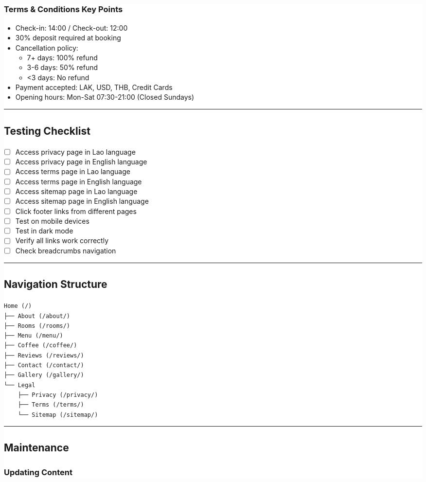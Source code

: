 ### Terms & Conditions Key Points
- Check-in: 14:00 / Check-out: 12:00
- 30% deposit required at booking
- Cancellation policy:
  - 7+ days: 100% refund
  - 3-6 days: 50% refund
  - <3 days: No refund
- Payment accepted: LAK, USD, THB, Credit Cards
- Opening hours: Mon-Sat 07:30-21:00 (Closed Sundays)

---

## Testing Checklist

- [ ] Access privacy page in Lao language
- [ ] Access privacy page in English language
- [ ] Access terms page in Lao language
- [ ] Access terms page in English language
- [ ] Access sitemap page in Lao language
- [ ] Access sitemap page in English language
- [ ] Click footer links from different pages
- [ ] Test on mobile devices
- [ ] Test in dark mode
- [ ] Verify all links work correctly
- [ ] Check breadcrumbs navigation

---

## Navigation Structure

```
Home (/)
├── About (/about/)
├── Rooms (/rooms/)
├── Menu (/menu/)
├── Coffee (/coffee/)
├── Reviews (/reviews/)
├── Contact (/contact/)
├── Gallery (/gallery/)
└── Legal
    ├── Privacy (/privacy/)
    ├── Terms (/terms/)
    └── Sitemap (/sitemap/)
```

---

## Maintenance

### Updating Content

